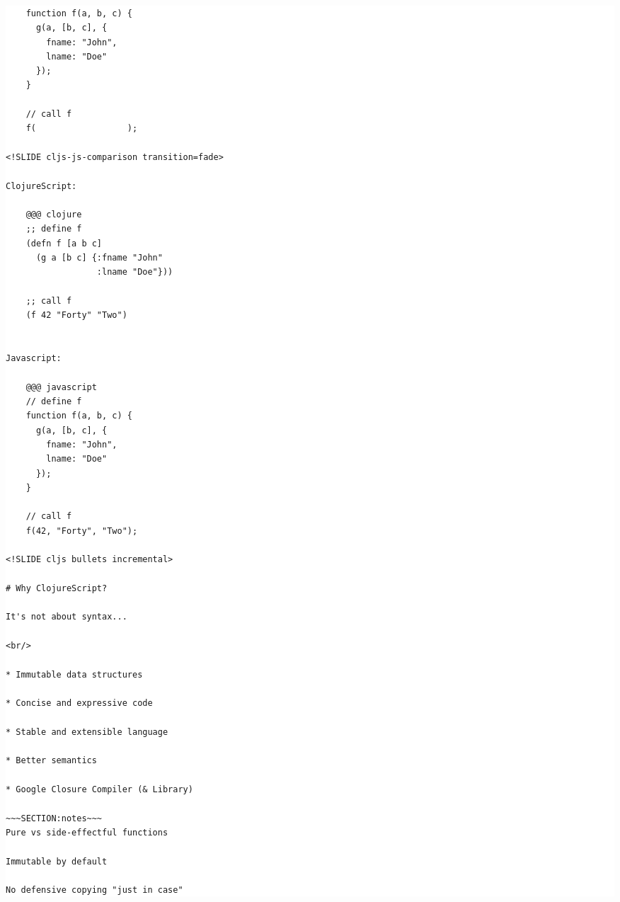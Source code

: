 ~~~SECTION:notes~~~
    function f(a, b, c) {
      g(a, [b, c], {
        fname: "John",
        lname: "Doe"
      });
    }

    // call f
    f(                  );

<!SLIDE cljs-js-comparison transition=fade>

ClojureScript:

    @@@ clojure
    ;; define f
    (defn f [a b c]
      (g a [b c] {:fname "John"
                  :lname "Doe"}))

    ;; call f
    (f 42 "Forty" "Two")


Javascript:

    @@@ javascript
    // define f
    function f(a, b, c) {
      g(a, [b, c], {
        fname: "John",
        lname: "Doe"
      });
    }

    // call f
    f(42, "Forty", "Two");

<!SLIDE cljs bullets incremental>

# Why ClojureScript?

It's not about syntax...

<br/>

* Immutable data structures

* Concise and expressive code

* Stable and extensible language

* Better semantics

* Google Closure Compiler (& Library)

~~~SECTION:notes~~~
Pure vs side-effectful functions

Immutable by default

No defensive copying "just in case"

~~~